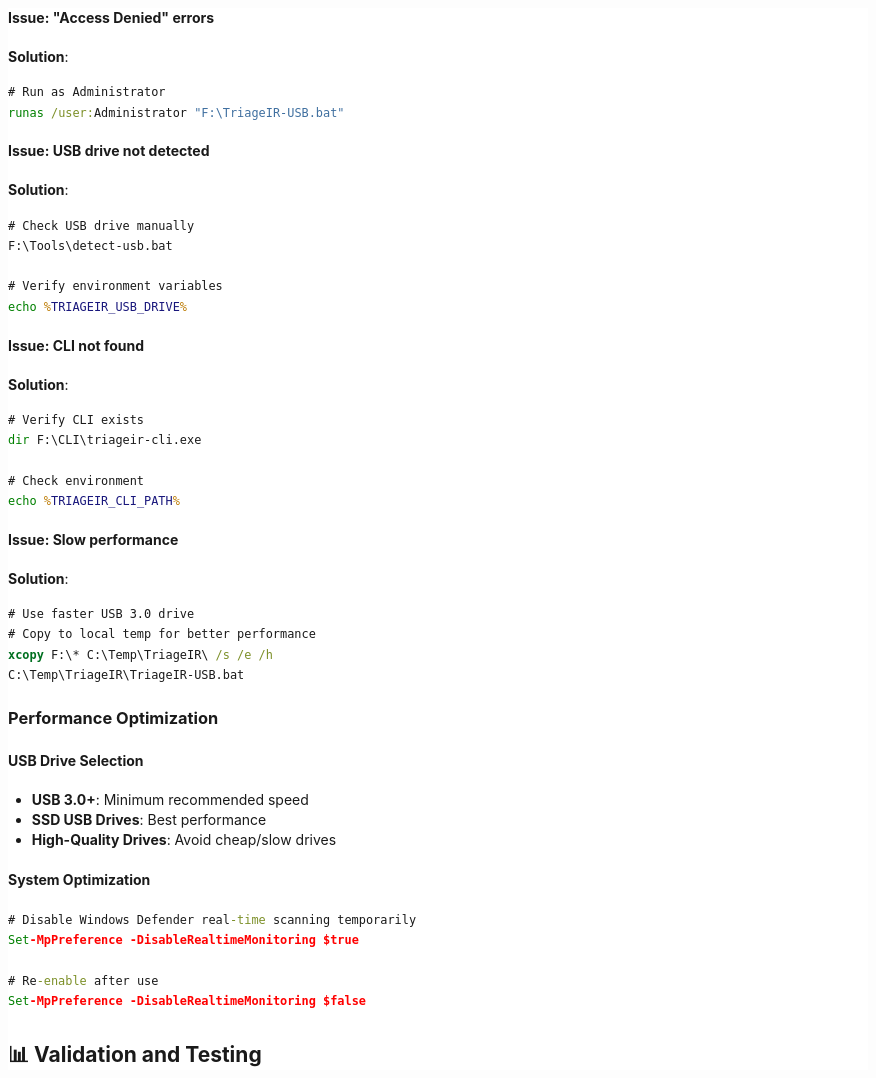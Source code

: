 #### Issue: "Access Denied" errors
**Solution**:
```cmd
# Run as Administrator
runas /user:Administrator "F:\TriageIR-USB.bat"
```

#### Issue: USB drive not detected
**Solution**:
```cmd
# Check USB drive manually
F:\Tools\detect-usb.bat

# Verify environment variables
echo %TRIAGEIR_USB_DRIVE%
```

#### Issue: CLI not found
**Solution**:
```cmd
# Verify CLI exists
dir F:\CLI\triageir-cli.exe

# Check environment
echo %TRIAGEIR_CLI_PATH%
```

#### Issue: Slow performance
**Solution**:
```cmd
# Use faster USB 3.0 drive
# Copy to local temp for better performance
xcopy F:\* C:\Temp\TriageIR\ /s /e /h
C:\Temp\TriageIR\TriageIR-USB.bat
```

### Performance Optimization

#### USB Drive Selection
- **USB 3.0+**: Minimum recommended speed
- **SSD USB Drives**: Best performance
- **High-Quality Drives**: Avoid cheap/slow drives

#### System Optimization
```cmd
# Disable Windows Defender real-time scanning temporarily
Set-MpPreference -DisableRealtimeMonitoring $true

# Re-enable after use
Set-MpPreference -DisableRealtimeMonitoring $false
```

## 📊 Validation and Testing

